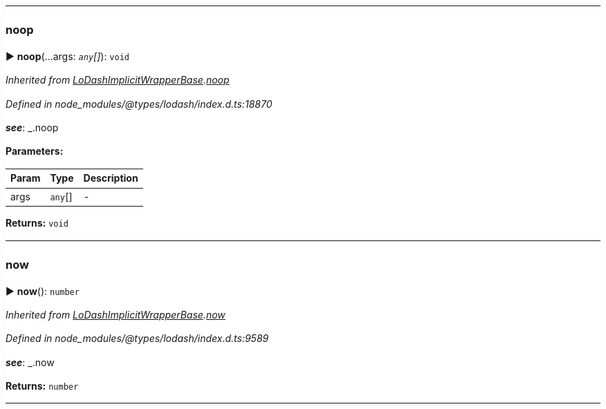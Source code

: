



___

<a id="noop"></a>

###  noop

► **noop**(...args: *`any`[]*): `void`



*Inherited from [LoDashImplicitWrapperBase](_node_modules__types_lodash_index_d_._.lodashimplicitwrapperbase.md).[noop](_node_modules__types_lodash_index_d_._.lodashimplicitwrapperbase.md#noop)*

*Defined in node_modules/@types/lodash/index.d.ts:18870*


*__see__*: _.noop



**Parameters:**

| Param | Type | Description |
| ------ | ------ | ------ |
| args | `any`[]   |  - |





**Returns:** `void`





___

<a id="now"></a>

###  now

► **now**(): `number`



*Inherited from [LoDashImplicitWrapperBase](_node_modules__types_lodash_index_d_._.lodashimplicitwrapperbase.md).[now](_node_modules__types_lodash_index_d_._.lodashimplicitwrapperbase.md#now)*

*Defined in node_modules/@types/lodash/index.d.ts:9589*


*__see__*: _.now





**Returns:** `number`





___
